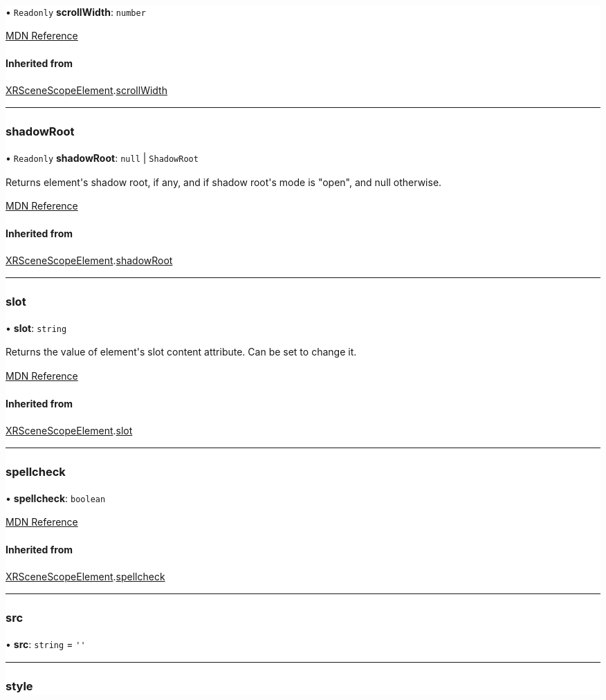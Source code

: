 • `Readonly` **scrollWidth**: `number`

[MDN Reference](https://developer.mozilla.org/docs/Web/API/Element/scrollWidth)

#### Inherited from

[XRSceneScopeElement](XRSceneScopeElement.md).[scrollWidth](XRSceneScopeElement.md#scrollwidth)

___

### shadowRoot

• `Readonly` **shadowRoot**: ``null`` \| `ShadowRoot`

Returns element's shadow root, if any, and if shadow root's mode is "open", and null otherwise.

[MDN Reference](https://developer.mozilla.org/docs/Web/API/Element/shadowRoot)

#### Inherited from

[XRSceneScopeElement](XRSceneScopeElement.md).[shadowRoot](XRSceneScopeElement.md#shadowroot)

___

### slot

• **slot**: `string`

Returns the value of element's slot content attribute. Can be set to change it.

[MDN Reference](https://developer.mozilla.org/docs/Web/API/Element/slot)

#### Inherited from

[XRSceneScopeElement](XRSceneScopeElement.md).[slot](XRSceneScopeElement.md#slot)

___

### spellcheck

• **spellcheck**: `boolean`

[MDN Reference](https://developer.mozilla.org/docs/Web/API/HTMLElement/spellcheck)

#### Inherited from

[XRSceneScopeElement](XRSceneScopeElement.md).[spellcheck](XRSceneScopeElement.md#spellcheck)

___

### src

• **src**: `string` = `''`

___

### style
